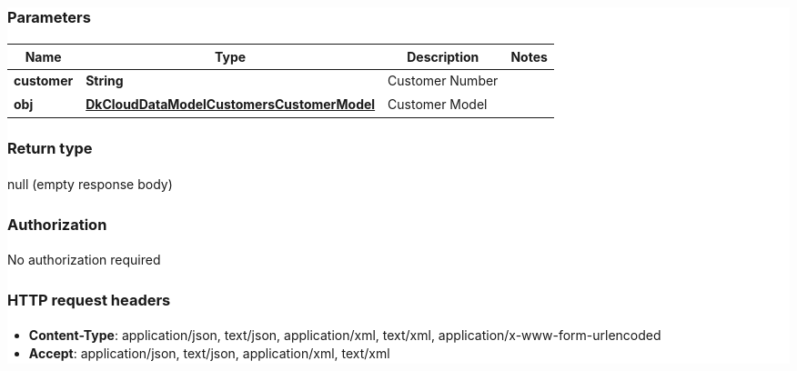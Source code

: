 ### Parameters

Name | Type | Description  | Notes
------------- | ------------- | ------------- | -------------
 **customer** | **String**| Customer Number |
 **obj** | [**DkCloudDataModelCustomersCustomerModel**](DkCloudDataModelCustomersCustomerModel.md)| Customer Model |

### Return type

null (empty response body)

### Authorization

No authorization required

### HTTP request headers

 - **Content-Type**: application/json, text/json, application/xml, text/xml, application/x-www-form-urlencoded
 - **Accept**: application/json, text/json, application/xml, text/xml

